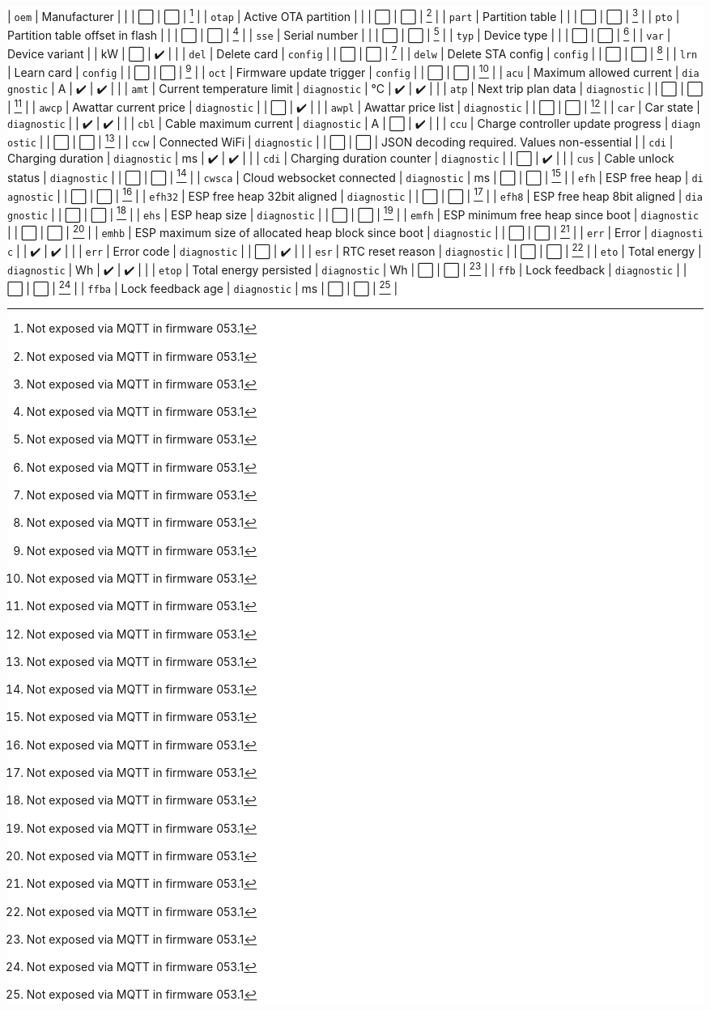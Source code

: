 | `oem` | Manufacturer |  |  | :white_large_square: | :white_large_square: | [^1] |
| `otap` | Active OTA partition |  |  | :white_large_square: | :white_large_square: | [^1] |
| `part` | Partition table |  |  | :white_large_square: | :white_large_square: | [^1] |
| `pto` | Partition table offset in flash |  |  | :white_large_square: | :white_large_square: | [^1] |
| `sse` | Serial number |  |  | :white_large_square: | :white_large_square: | [^1] |
| `typ` | Device type |  |  | :white_large_square: | :white_large_square: | [^1] |
| `var` | Device variant |  | kW | :white_large_square: | :heavy_check_mark: | |
| `del` | Delete card | `config` |  | :white_large_square: | :white_large_square: | [^1] |
| `delw` | Delete STA config | `config` |  | :white_large_square: | :white_large_square: | [^1] |
| `lrn` | Learn card | `config` |  | :white_large_square: | :white_large_square: | [^1] |
| `oct` | Firmware update trigger | `config` |  | :white_large_square: | :white_large_square: | [^1] |
| `acu` | Maximum allowed current | `diagnostic` | A | :heavy_check_mark: | :heavy_check_mark: | |
| `amt` | Current temperature limit | `diagnostic` | °C | :heavy_check_mark: | :heavy_check_mark: | |
| `atp` | Next trip plan data | `diagnostic` |  | :white_large_square: | :white_large_square: | [^1] |
| `awcp` | Awattar current price | `diagnostic` |  | :white_large_square: | :heavy_check_mark: | |
| `awpl` | Awattar price list | `diagnostic` |  | :white_large_square: | :white_large_square: | [^1] |
| `car` | Car state | `diagnostic` |  | :heavy_check_mark: | :heavy_check_mark: | |
| `cbl` | Cable maximum current | `diagnostic` | A | :white_large_square: | :heavy_check_mark: | |
| `ccu` | Charge controller update progress | `diagnostic` |  | :white_large_square: | :white_large_square: | [^1] |
| `ccw` | Connected WiFi | `diagnostic` |  | :white_large_square: | :white_large_square: | JSON decoding required. Values non-essential |
| `cdi` | Charging duration | `diagnostic` | ms | :heavy_check_mark: | :heavy_check_mark: | |
| `cdi` | Charging duration counter | `diagnostic` |  | :white_large_square: | :heavy_check_mark: | |
| `cus` | Cable unlock status | `diagnostic` |  | :white_large_square: | :white_large_square: | [^1] |
| `cwsca` | Cloud websocket connected | `diagnostic` | ms | :white_large_square: | :white_large_square: | [^1] |
| `efh` | ESP free heap | `diagnostic` |  | :white_large_square: | :white_large_square: | [^1] |
| `efh32` | ESP free heap 32bit aligned | `diagnostic` |  | :white_large_square: | :white_large_square: | [^1] |
| `efh8` | ESP free heap 8bit aligned | `diagnostic` |  | :white_large_square: | :white_large_square: | [^1] |
| `ehs` | ESP heap size | `diagnostic` |  | :white_large_square: | :white_large_square: | [^1] |
| `emfh` | ESP minimum free heap since boot | `diagnostic` |  | :white_large_square: | :white_large_square: | [^1] |
| `emhb` | ESP maximum size of allocated heap block since boot | `diagnostic` |  | :white_large_square: | :white_large_square: | [^1] |
| `err` | Error | `diagnostic` |  | :heavy_check_mark: | :heavy_check_mark: | |
| `err` | Error code | `diagnostic` |  | :white_large_square: | :heavy_check_mark: | |
| `esr` | RTC reset reason | `diagnostic` |  | :white_large_square: | :white_large_square: | [^1] |
| `eto` | Total energy | `diagnostic` | Wh | :heavy_check_mark: | :heavy_check_mark: | |
| `etop` | Total energy persisted | `diagnostic` | Wh | :white_large_square: | :white_large_square: | [^1] |
| `ffb` | Lock feedback | `diagnostic` |  | :white_large_square: | :white_large_square: | [^1] |
| `ffba` | Lock feedback age | `diagnostic` | ms | :white_large_square: | :white_large_square: | [^1] |

[^1]: Not exposed via MQTT in firmware 053.1